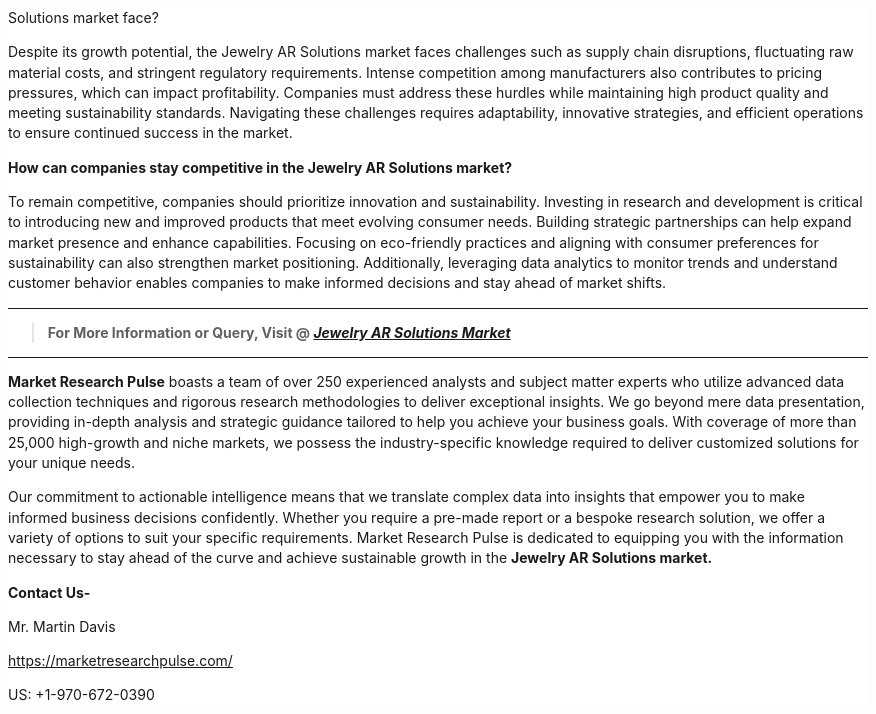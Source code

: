 Solutions market face?</strong></p><p>Despite its growth potential, the Jewelry AR Solutions market faces challenges such as supply chain disruptions, fluctuating raw material costs, and stringent regulatory requirements. Intense competition among manufacturers also contributes to pricing pressures, which can impact profitability. Companies must address these hurdles while maintaining high product quality and meeting sustainability standards. Navigating these challenges requires adaptability, innovative strategies, and efficient operations to ensure continued success in the market.</p><p><strong>How can companies stay competitive in the Jewelry AR Solutions market?</strong></p><p>To remain competitive, companies should prioritize innovation and sustainability. Investing in research and development is critical to introducing new and improved products that meet evolving consumer needs. Building strategic partnerships can help expand market presence and enhance capabilities. Focusing on eco-friendly practices and aligning with consumer preferences for sustainability can also strengthen market positioning. Additionally, leveraging data analytics to monitor trends and understand customer behavior enables companies to make informed decisions and stay ahead of market shifts.</p><hr /><blockquote><p><strong>For More Information or Query, Visit @&nbsp;<em><a href="https://marketresearchpulse.com/report/28847/jewelry-ar-solutions-market?utm_source=Linkedin&utm_medium=026">Jewelry AR Solutions Market</a></em></strong></p></blockquote><hr /><p><strong>Market Research Pulse</strong> boasts a team of over 250 experienced analysts and subject matter experts who utilize advanced data collection techniques and rigorous research methodologies to deliver exceptional insights. We go beyond mere data presentation, providing in-depth analysis and strategic guidance tailored to help you achieve your business goals. With coverage of more than 25,000 high-growth and niche markets, we possess the industry-specific knowledge required to deliver customized solutions for your unique needs.</p><p>Our commitment to actionable intelligence means that we translate complex data into insights that empower you to make informed business decisions confidently. Whether you require a pre-made report or a bespoke research solution, we offer a variety of options to suit your specific requirements. Market Research Pulse is dedicated to equipping you with the information necessary to stay ahead of the curve and achieve sustainable growth in the <strong>Jewelry AR Solutions market.</strong></p><p><strong>Contact Us-</strong></p><p>Mr. Martin Davis</p><p>https://marketresearchpulse.com/</p><p>US: +1-970-672-0390</p>
